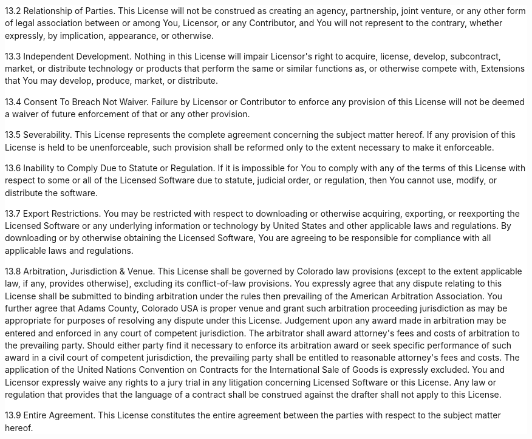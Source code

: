 13.2 Relationship of Parties. This License will not be construed as creating
an agency, partnership, joint venture, or any other form of legal association
between or among You, Licensor, or any Contributor, and You will not represent
to the contrary, whether expressly, by implication, appearance, or otherwise. 

13.3 Independent Development. Nothing in this License will impair Licensor's
right to acquire, license, develop, subcontract, market, or distribute
technology or products that perform the same or similar functions as, or
otherwise compete with, Extensions that You may develop, produce, market, or
distribute. 

13.4 Consent To Breach Not Waiver. Failure by Licensor or Contributor to
enforce any provision of this License will not be deemed a waiver of future enforcement
of that or any other provision. 

13.5 Severability. This License represents the complete agreement concerning
the subject matter hereof. If any provision of this License is held to be
unenforceable, such provision shall be reformed only to the extent necessary
to make it enforceable. 

13.6 Inability to Comply Due to Statute or Regulation. If it is impossible for
You to comply with any of the terms of this License with respect to some or
all of the Licensed Software due to statute, judicial order, or regulation,
then You cannot use, modify, or distribute the software. 

13.7 Export Restrictions. You may be restricted with respect to downloading or
otherwise acquiring, exporting, or reexporting the Licensed Software or any
underlying information or technology by United States and other applicable
laws and regulations. By downloading or by otherwise obtaining the Licensed
Software, You are agreeing to be responsible for compliance with all
applicable laws and regulations. 

13.8 Arbitration, Jurisdiction & Venue. This License shall be governed by
Colorado law provisions (except to the extent applicable law, if any, provides
otherwise), excluding its conflict-of-law provisions. You expressly agree that
any dispute relating to this License shall be submitted to binding arbitration
under the rules then prevailing of the American Arbitration Association. You
further agree that Adams County, Colorado USA is proper venue and grant such
arbitration proceeding jurisdiction as may be appropriate for purposes of
resolving any dispute under this License. Judgement upon any award made in
arbitration may be entered and enforced in any court of competent
jurisdiction. The arbitrator shall award attorney's fees and costs of
arbitration to the prevailing party. Should either party find it necessary to
enforce its arbitration award or seek specific performance of such award in a
civil court of competent jurisdiction, the prevailing party shall be entitled
to reasonable attorney's fees and costs. The application of the United Nations
Convention on Contracts for the International Sale of Goods is expressly
excluded. You and Licensor expressly waive any rights to a jury trial in any
litigation concerning Licensed Software or this License. Any law or regulation
that provides that the language of a contract shall be construed against the
drafter shall not apply to this License. 

13.9 Entire Agreement. This License constitutes the entire agreement between
the parties with respect to the subject matter hereof. 
